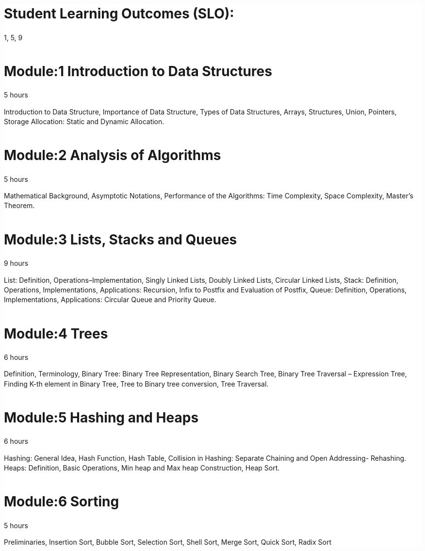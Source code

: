 # Student Learning Outcomes (SLO):

1, 5, 9

# Module:1 Introduction to Data Structures

5 hours

Introduction to Data Structure, Importance of Data Structure, Types of Data Structures, Arrays, Structures, Union, Pointers, Storage Allocation: Static and Dynamic Allocation.

# Module:2 Analysis of Algorithms

5 hours

Mathematical Background, Asymptotic Notations, Performance of the Algorithms: Time Complexity, Space Complexity, Master’s Theorem.

# Module:3 Lists, Stacks and Queues

9 hours

List: Definition, Operations–Implementation, Singly Linked Lists, Doubly Linked Lists, Circular Linked Lists, Stack: Definition, Operations, Implementations, Applications: Recursion, Infix to Postfix and Evaluation of Postfix, Queue: Definition, Operations, Implementations, Applications: Circular Queue and Priority Queue.

# Module:4 Trees

6 hours

Definition, Terminology, Binary Tree: Binary Tree Representation, Binary Search Tree, Binary Tree Traversal – Expression Tree, Finding K-th element in Binary Tree, Tree to Binary tree conversion, Tree Traversal.

# Module:5 Hashing and Heaps

6 hours

Hashing: General Idea, Hash Function, Hash Table, Collision in Hashing: Separate Chaining and Open Addressing- Rehashing. Heaps: Definition, Basic Operations, Min heap and Max heap Construction, Heap Sort.

# Module:6 Sorting

5 hours

Preliminaries, Insertion Sort, Bubble Sort, Selection Sort, Shell Sort, Merge Sort, Quick Sort, Radix Sort
